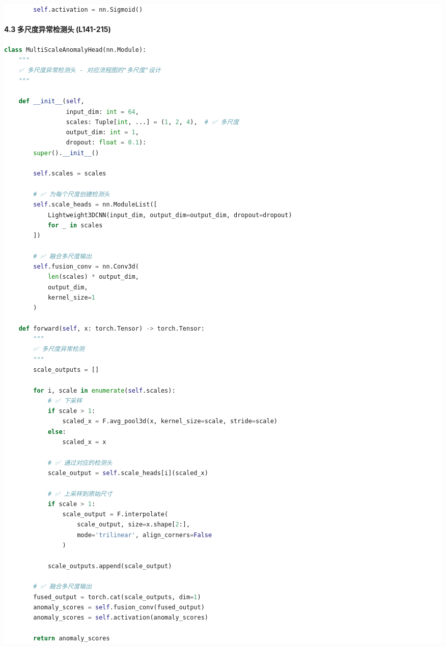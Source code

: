 ```python
        self.activation = nn.Sigmoid()
```

#### 4.3 多尺度异常检测头 (L141-215)

```python
class MultiScaleAnomalyHead(nn.Module):
    """
    ✅ 多尺度异常检测头 - 对应流程图的"多尺度"设计
    """
    
    def __init__(self,
                 input_dim: int = 64,
                 scales: Tuple[int, ...] = (1, 2, 4),  # ✅ 多尺度
                 output_dim: int = 1,
                 dropout: float = 0.1):
        super().__init__()
        
        self.scales = scales
        
        # ✅ 为每个尺度创建检测头
        self.scale_heads = nn.ModuleList([
            Lightweight3DCNN(input_dim, output_dim=output_dim, dropout=dropout)
            for _ in scales
        ])
        
        # ✅ 融合多尺度输出
        self.fusion_conv = nn.Conv3d(
            len(scales) * output_dim, 
            output_dim, 
            kernel_size=1
        )
    
    def forward(self, x: torch.Tensor) -> torch.Tensor:
        """
        ✅ 多尺度异常检测
        """
        scale_outputs = []
        
        for i, scale in enumerate(self.scales):
            # ✅ 下采样
            if scale > 1:
                scaled_x = F.avg_pool3d(x, kernel_size=scale, stride=scale)
            else:
                scaled_x = x
            
            # ✅ 通过对应的检测头
            scale_output = self.scale_heads[i](scaled_x)
            
            # ✅ 上采样到原始尺寸
            if scale > 1:
                scale_output = F.interpolate(
                    scale_output, size=x.shape[2:], 
                    mode='trilinear', align_corners=False
                )
            
            scale_outputs.append(scale_output)
        
        # ✅ 融合多尺度输出
        fused_output = torch.cat(scale_outputs, dim=1)
        anomaly_scores = self.fusion_conv(fused_output)
        anomaly_scores = self.activation(anomaly_scores)
        
        return anomaly_scores
```